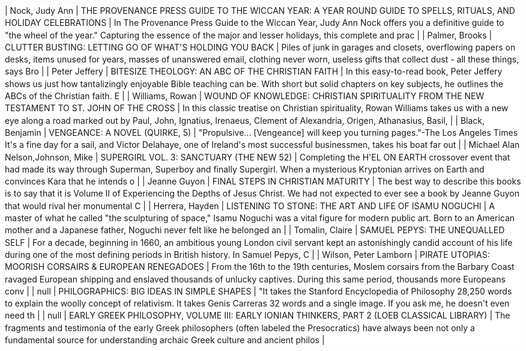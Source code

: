 | Nock, Judy Ann | THE PROVENANCE PRESS GUIDE TO THE WICCAN YEAR: A YEAR ROUND GUIDE TO SPELLS, RITUALS, AND HOLIDAY CELEBRATIONS | In The Provenance Press Guide to the Wiccan Year, Judy Ann Nock offers you a definitive guide to "the wheel of the year." Capturing the essence of the major and lesser holidays, this complete and prac |
| Palmer, Brooks | CLUTTER BUSTING: LETTING GO OF WHAT'S HOLDING YOU BACK | Piles of junk in garages and closets, overflowing papers on desks, items unused for years, masses of unanswered email, clothing never worn, useless gifts that collect dust - all these things, says Bro |
| Peter Jeffery | BITESIZE THEOLOGY: AN ABC OF THE CHRISTIAN FAITH | In this easy-to-read book, Peter Jeffery shows us just how tantalizingly enjoyable Bible teaching can be. With short but solid chapters on key subjects, he outlines the ABCs of the Christian faith.  E |
| Williams, Rowan | WOUND OF KNOWLEDGE: CHRISTIAN SPIRITUALITY FROM THE NEW TESTAMENT TO ST. JOHN OF THE CROSS | In this classic treatise on Christian spirituality, Rowan Williams takes us with a new eye along a road marked out by Paul, John, Ignatius, Irenaeus, Clement of Alexandria, Origen, Athanasius, Basil,  |
| Black, Benjamin | VENGEANCE: A NOVEL (QUIRKE, 5) |   "Propulsive... [Vengeance] will keep you turning pages."-The Los Angeles Times  It's a fine day for a sail, and Victor Delahaye, one of Ireland's most successful businessmen, takes his boat far out  |
| Michael Alan Nelson,Johnson, Mike | SUPERGIRL VOL. 3: SANCTUARY (THE NEW 52) | Completing the H'EL ON EARTH crossover event that had made its way through Superman, Superboy and finally Supergirl.  When a mysterious Kryptonian arrives on Earth and convinces Kara that he intends o |
| Jeanne Guyon | FINAL STEPS IN CHRISTIAN MATURITY | The best way to describe this books is to say that it is Volume II of Experiencing the Depths of Jesus Christ.  We had not expected to ever see a book by Jeanne Guyon that would rival her monumental C |
| Herrera, Hayden | LISTENING TO STONE: THE ART AND LIFE OF ISAMU NOGUCHI |  A master of what he called "the sculpturing of space," Isamu Noguchi was a vital figure for modern public art. Born to an American mother and a Japanese father, Noguchi never felt like he belonged an |
| Tomalin, Claire | SAMUEL PEPYS: THE UNEQUALLED SELF | For a decade, beginning in 1660, an ambitious young London civil servant kept an astonishingly candid account of his life during one of the most defining periods in British history. In Samuel Pepys, C |
| Wilson, Peter Lamborn | PIRATE UTOPIAS: MOORISH CORSAIRS &AMP; EUROPEAN RENEGADOES | From the 16th to the 19th centuries, Moslem corsairs from the Barbary Coast ravaged European shipping and enslaved thousands of unlucky captives. During this same period, thousands more Europeans conv |
| null | PHILOGRAPHICS: BIG IDEAS IN SIMPLE SHAPES |  "It takes the Stanford Encyclopedia of Philosophy 28,250 words to explain the woolly concept of relativism. It takes Genis Carreras 32 words and a single image. If you ask me, he doesn't even need th |
| null | EARLY GREEK PHILOSOPHY, VOLUME III: EARLY IONIAN THINKERS, PART 2 (LOEB CLASSICAL LIBRARY) |  The fragments and testimonia of the early Greek philosophers (often labeled the Presocratics) have always been not only a fundamental source for understanding archaic Greek culture and ancient philos |
